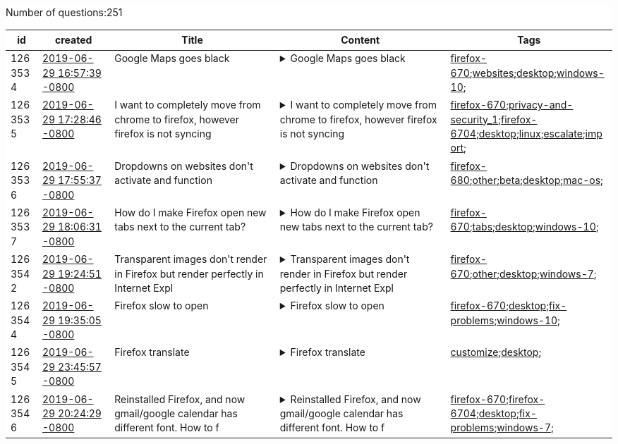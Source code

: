 Number of questions:251

id | created | Title | Content | Tags
--- | --- | --- | --- | ---
1263534 |[2019-06-29 16:57:39 -0800](https://support.mozilla.org/questions/1263534) |Google Maps goes black |<details><summary>Google Maps goes black</summary></details> |[firefox-670](https://support.mozilla.org/en-US/questions/firefox?tagged=firefox-670);[websites](https://support.mozilla.org/en-US/questions/firefox?tagged=websites);[desktop](https://support.mozilla.org/en-US/questions/firefox?tagged=desktop);[windows-10](https://support.mozilla.org/en-US/questions/firefox?tagged=windows-10);
1263535 |[2019-06-29 17:28:46 -0800](https://support.mozilla.org/questions/1263535) |I want to completely move from chrome to firefox, however firefox is not syncing |<details><summary>I want to completely move from chrome to firefox, however firefox is not syncing</summary></details> |[firefox-670](https://support.mozilla.org/en-US/questions/firefox?tagged=firefox-670);[privacy-and-security_1](https://support.mozilla.org/en-US/questions/firefox?tagged=privacy-and-security_1);[firefox-6704](https://support.mozilla.org/en-US/questions/firefox?tagged=firefox-6704);[desktop](https://support.mozilla.org/en-US/questions/firefox?tagged=desktop);[linux](https://support.mozilla.org/en-US/questions/firefox?tagged=linux);[escalate](https://support.mozilla.org/en-US/questions/firefox?tagged=escalate);[import](https://support.mozilla.org/en-US/questions/firefox?tagged=import);
1263536 |[2019-06-29 17:55:37 -0800](https://support.mozilla.org/questions/1263536) |Dropdowns on websites don't activate and function |<details><summary>Dropdowns on websites don't activate and function</summary></details> |[firefox-680](https://support.mozilla.org/en-US/questions/firefox?tagged=firefox-680);[other](https://support.mozilla.org/en-US/questions/firefox?tagged=other);[beta](https://support.mozilla.org/en-US/questions/firefox?tagged=beta);[desktop](https://support.mozilla.org/en-US/questions/firefox?tagged=desktop);[mac-os](https://support.mozilla.org/en-US/questions/firefox?tagged=mac-os);
1263537 |[2019-06-29 18:06:31 -0800](https://support.mozilla.org/questions/1263537) |How do I make Firefox open new tabs next to the current tab? |<details><summary>How do I make Firefox open new tabs next to the current tab?</summary></details> |[firefox-670](https://support.mozilla.org/en-US/questions/firefox?tagged=firefox-670);[tabs](https://support.mozilla.org/en-US/questions/firefox?tagged=tabs);[desktop](https://support.mozilla.org/en-US/questions/firefox?tagged=desktop);[windows-10](https://support.mozilla.org/en-US/questions/firefox?tagged=windows-10);
1263542 |[2019-06-29 19:24:51 -0800](https://support.mozilla.org/questions/1263542) |Transparent images don't render in Firefox but render perfectly in Internet Expl |<details><summary>Transparent images don't render in Firefox but render perfectly in Internet Expl</summary></details> |[firefox-670](https://support.mozilla.org/en-US/questions/firefox?tagged=firefox-670);[other](https://support.mozilla.org/en-US/questions/firefox?tagged=other);[desktop](https://support.mozilla.org/en-US/questions/firefox?tagged=desktop);[windows-7](https://support.mozilla.org/en-US/questions/firefox?tagged=windows-7);
1263544 |[2019-06-29 19:35:05 -0800](https://support.mozilla.org/questions/1263544) |Firefox slow to open |<details><summary>Firefox slow to open</summary></details> |[firefox-670](https://support.mozilla.org/en-US/questions/firefox?tagged=firefox-670);[desktop](https://support.mozilla.org/en-US/questions/firefox?tagged=desktop);[fix-problems](https://support.mozilla.org/en-US/questions/firefox?tagged=fix-problems);[windows-10](https://support.mozilla.org/en-US/questions/firefox?tagged=windows-10);
1263545 |[2019-06-29 23:45:57 -0800](https://support.mozilla.org/questions/1263545) |Firefox translate |<details><summary>Firefox translate</summary></details> |[customize](https://support.mozilla.org/en-US/questions/firefox?tagged=customize);[desktop](https://support.mozilla.org/en-US/questions/firefox?tagged=desktop);
1263546 |[2019-06-29 20:24:29 -0800](https://support.mozilla.org/questions/1263546) |Reinstalled Firefox, and now gmail/google calendar has different font.  How to f |<details><summary>Reinstalled Firefox, and now gmail/google calendar has different font.  How to f</summary></details> |[firefox-670](https://support.mozilla.org/en-US/questions/firefox?tagged=firefox-670);[firefox-6704](https://support.mozilla.org/en-US/questions/firefox?tagged=firefox-6704);[desktop](https://support.mozilla.org/en-US/questions/firefox?tagged=desktop);[fix-problems](https://support.mozilla.org/en-US/questions/firefox?tagged=fix-problems);[windows-7](https://support.mozilla.org/en-US/questions/firefox?tagged=windows-7);